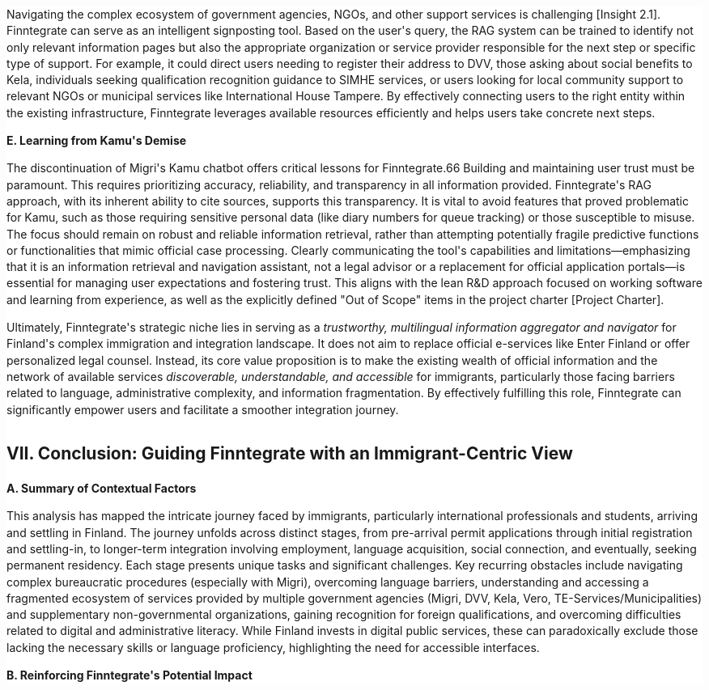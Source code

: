 Navigating the complex ecosystem of government agencies, NGOs, and other support services is challenging \[Insight 2.1\]. Finntegrate can serve as an intelligent signposting tool. Based on the user's query, the RAG system can be trained to identify not only relevant information pages but also the appropriate organization or service provider responsible for the next step or specific type of support. For example, it could direct users needing to register their address to DVV, those asking about social benefits to Kela, individuals seeking qualification recognition guidance to SIMHE services, or users looking for local community support to relevant NGOs or municipal services like International House Tampere. By effectively connecting users to the right entity within the existing infrastructure, Finntegrate leverages available resources efficiently and helps users take concrete next steps.

**E. Learning from Kamu's Demise**

The discontinuation of Migri's Kamu chatbot offers critical lessons for Finntegrate.66 Building and maintaining user trust must be paramount. This requires prioritizing accuracy, reliability, and transparency in all information provided. Finntegrate's RAG approach, with its inherent ability to cite sources, supports this transparency. It is vital to avoid features that proved problematic for Kamu, such as those requiring sensitive personal data (like diary numbers for queue tracking) or those susceptible to misuse. The focus should remain on robust and reliable information retrieval, rather than attempting potentially fragile predictive functions or functionalities that mimic official case processing. Clearly communicating the tool's capabilities and limitations—emphasizing that it is an information retrieval and navigation assistant, not a legal advisor or a replacement for official application portals—is essential for managing user expectations and fostering trust. This aligns with the lean R\&D approach focused on working software and learning from experience, as well as the explicitly defined "Out of Scope" items in the project charter \[Project Charter\].

Ultimately, Finntegrate's strategic niche lies in serving as a *trustworthy, multilingual information aggregator and navigator* for Finland's complex immigration and integration landscape. It does not aim to replace official e-services like Enter Finland or offer personalized legal counsel. Instead, its core value proposition is to make the existing wealth of official information and the network of available services *discoverable, understandable, and accessible* for immigrants, particularly those facing barriers related to language, administrative complexity, and information fragmentation. By effectively fulfilling this role, Finntegrate can significantly empower users and facilitate a smoother integration journey.

## **VII. Conclusion: Guiding Finntegrate with an Immigrant-Centric View**

**A. Summary of Contextual Factors**

This analysis has mapped the intricate journey faced by immigrants, particularly international professionals and students, arriving and settling in Finland. The journey unfolds across distinct stages, from pre-arrival permit applications through initial registration and settling-in, to longer-term integration involving employment, language acquisition, social connection, and eventually, seeking permanent residency. Each stage presents unique tasks and significant challenges. Key recurring obstacles include navigating complex bureaucratic procedures (especially with Migri), overcoming language barriers, understanding and accessing a fragmented ecosystem of services provided by multiple government agencies (Migri, DVV, Kela, Vero, TE-Services/Municipalities) and supplementary non-governmental organizations, gaining recognition for foreign qualifications, and overcoming difficulties related to digital and administrative literacy. While Finland invests in digital public services, these can paradoxically exclude those lacking the necessary skills or language proficiency, highlighting the need for accessible interfaces.

**B. Reinforcing Finntegrate's Potential Impact**

